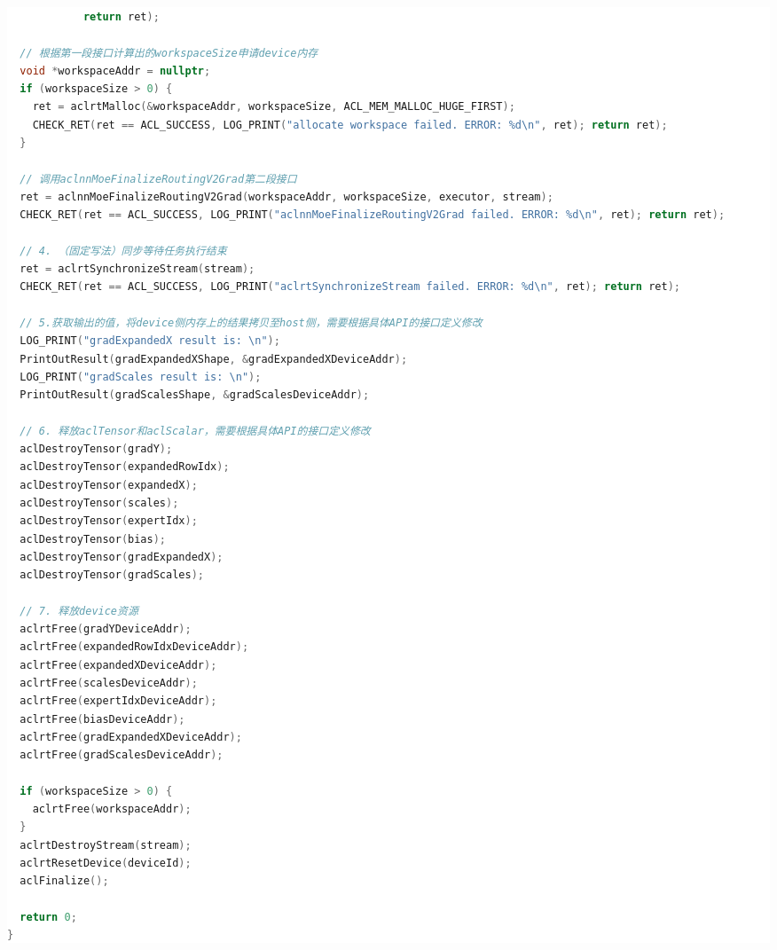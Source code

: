 ```Cpp
            return ret);

  // 根据第一段接口计算出的workspaceSize申请device内存
  void *workspaceAddr = nullptr;
  if (workspaceSize > 0) {
    ret = aclrtMalloc(&workspaceAddr, workspaceSize, ACL_MEM_MALLOC_HUGE_FIRST);
    CHECK_RET(ret == ACL_SUCCESS, LOG_PRINT("allocate workspace failed. ERROR: %d\n", ret); return ret);
  }

  // 调用aclnnMoeFinalizeRoutingV2Grad第二段接口
  ret = aclnnMoeFinalizeRoutingV2Grad(workspaceAddr, workspaceSize, executor, stream);
  CHECK_RET(ret == ACL_SUCCESS, LOG_PRINT("aclnnMoeFinalizeRoutingV2Grad failed. ERROR: %d\n", ret); return ret);

  // 4. （固定写法）同步等待任务执行结束
  ret = aclrtSynchronizeStream(stream);
  CHECK_RET(ret == ACL_SUCCESS, LOG_PRINT("aclrtSynchronizeStream failed. ERROR: %d\n", ret); return ret);

  // 5.获取输出的值，将device侧内存上的结果拷贝至host侧，需要根据具体API的接口定义修改
  LOG_PRINT("gradExpandedX result is: \n");
  PrintOutResult(gradExpandedXShape, &gradExpandedXDeviceAddr);
  LOG_PRINT("gradScales result is: \n");
  PrintOutResult(gradScalesShape, &gradScalesDeviceAddr);

  // 6. 释放aclTensor和aclScalar，需要根据具体API的接口定义修改
  aclDestroyTensor(gradY);
  aclDestroyTensor(expandedRowIdx);
  aclDestroyTensor(expandedX);
  aclDestroyTensor(scales);
  aclDestroyTensor(expertIdx);
  aclDestroyTensor(bias);
  aclDestroyTensor(gradExpandedX);
  aclDestroyTensor(gradScales);

  // 7. 释放device资源
  aclrtFree(gradYDeviceAddr);
  aclrtFree(expandedRowIdxDeviceAddr);
  aclrtFree(expandedXDeviceAddr);
  aclrtFree(scalesDeviceAddr);
  aclrtFree(expertIdxDeviceAddr);
  aclrtFree(biasDeviceAddr);
  aclrtFree(gradExpandedXDeviceAddr);
  aclrtFree(gradScalesDeviceAddr);

  if (workspaceSize > 0) {
    aclrtFree(workspaceAddr);
  }
  aclrtDestroyStream(stream);
  aclrtResetDevice(deviceId);
  aclFinalize();

  return 0;
}
```